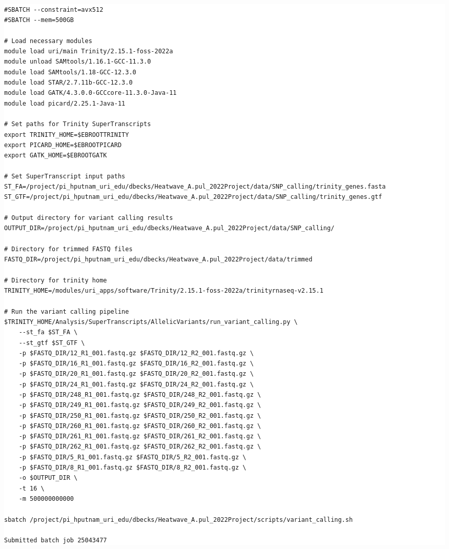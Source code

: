 ```
#SBATCH --constraint=avx512
#SBATCH --mem=500GB

# Load necessary modules
module load uri/main Trinity/2.15.1-foss-2022a
module unload SAMtools/1.16.1-GCC-11.3.0
module load SAMtools/1.18-GCC-12.3.0
module load STAR/2.7.11b-GCC-12.3.0
module load GATK/4.3.0.0-GCCcore-11.3.0-Java-11
module load picard/2.25.1-Java-11

# Set paths for Trinity SuperTranscripts
export TRINITY_HOME=$EBROOTTRINITY
export PICARD_HOME=$EBROOTPICARD
export GATK_HOME=$EBROOTGATK

# Set SuperTranscript input paths
ST_FA=/project/pi_hputnam_uri_edu/dbecks/Heatwave_A.pul_2022Project/data/SNP_calling/trinity_genes.fasta
ST_GTF=/project/pi_hputnam_uri_edu/dbecks/Heatwave_A.pul_2022Project/data/SNP_calling/trinity_genes.gtf

# Output directory for variant calling results
OUTPUT_DIR=/project/pi_hputnam_uri_edu/dbecks/Heatwave_A.pul_2022Project/data/SNP_calling/

# Directory for trimmed FASTQ files
FASTQ_DIR=/project/pi_hputnam_uri_edu/dbecks/Heatwave_A.pul_2022Project/data/trimmed

# Directory for trinity home
TRINITY_HOME=/modules/uri_apps/software/Trinity/2.15.1-foss-2022a/trinityrnaseq-v2.15.1

# Run the variant calling pipeline
$TRINITY_HOME/Analysis/SuperTranscripts/AllelicVariants/run_variant_calling.py \
    --st_fa $ST_FA \
    --st_gtf $ST_GTF \
    -p $FASTQ_DIR/12_R1_001.fastq.gz $FASTQ_DIR/12_R2_001.fastq.gz \
    -p $FASTQ_DIR/16_R1_001.fastq.gz $FASTQ_DIR/16_R2_001.fastq.gz \
    -p $FASTQ_DIR/20_R1_001.fastq.gz $FASTQ_DIR/20_R2_001.fastq.gz \
    -p $FASTQ_DIR/24_R1_001.fastq.gz $FASTQ_DIR/24_R2_001.fastq.gz \
    -p $FASTQ_DIR/248_R1_001.fastq.gz $FASTQ_DIR/248_R2_001.fastq.gz \
    -p $FASTQ_DIR/249_R1_001.fastq.gz $FASTQ_DIR/249_R2_001.fastq.gz \
    -p $FASTQ_DIR/250_R1_001.fastq.gz $FASTQ_DIR/250_R2_001.fastq.gz \
    -p $FASTQ_DIR/260_R1_001.fastq.gz $FASTQ_DIR/260_R2_001.fastq.gz \
    -p $FASTQ_DIR/261_R1_001.fastq.gz $FASTQ_DIR/261_R2_001.fastq.gz \
    -p $FASTQ_DIR/262_R1_001.fastq.gz $FASTQ_DIR/262_R2_001.fastq.gz \
    -p $FASTQ_DIR/5_R1_001.fastq.gz $FASTQ_DIR/5_R2_001.fastq.gz \
    -p $FASTQ_DIR/8_R1_001.fastq.gz $FASTQ_DIR/8_R2_001.fastq.gz \
    -o $OUTPUT_DIR \
    -t 16 \
    -m 500000000000

sbatch /project/pi_hputnam_uri_edu/dbecks/Heatwave_A.pul_2022Project/scripts/variant_calling.sh

Submitted batch job 25043477
```
